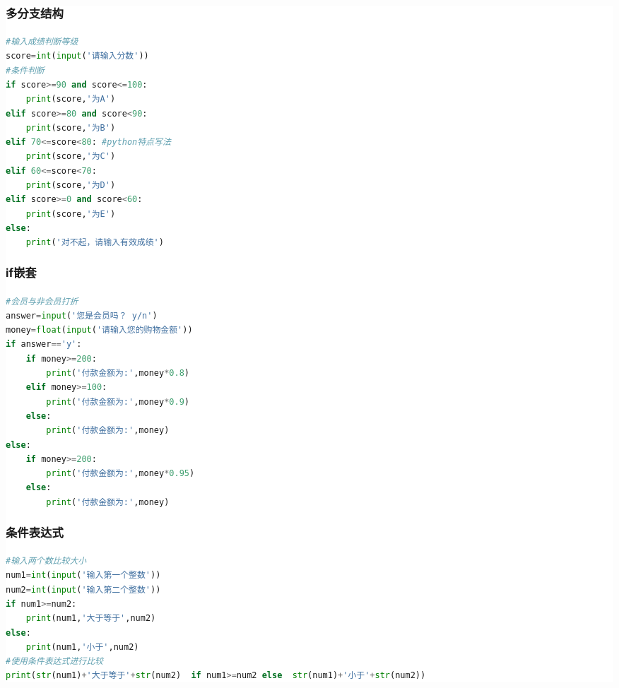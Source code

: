 ### 多分支结构

```py
#输入成绩判断等级
score=int(input('请输入分数'))
#条件判断
if score>=90 and score<=100:
    print(score,'为A')
elif score>=80 and score<90:
    print(score,'为B')
elif 70<=score<80: #python特点写法
    print(score,'为C')
elif 60<=score<70:
    print(score,'为D')
elif score>=0 and score<60:
    print(score,'为E')
else:
    print('对不起，请输入有效成绩')
```

### if嵌套

```py
#会员与非会员打折
answer=input('您是会员吗？ y/n')
money=float(input('请输入您的购物金额'))
if answer=='y':
    if money>=200:
        print('付款金额为:',money*0.8)
    elif money>=100:
        print('付款金额为:',money*0.9)
    else:
        print('付款金额为:',money)
else:
    if money>=200:
        print('付款金额为:',money*0.95)
    else:
        print('付款金额为:',money)
```

### 条件表达式

```py
#输入两个数比较大小
num1=int(input('输入第一个整数'))
num2=int(input('输入第二个整数'))
if num1>=num2:
    print(num1,'大于等于',num2)
else:
    print(num1,'小于',num2)
#使用条件表达式进行比较
print(str(num1)+'大于等于'+str(num2)  if num1>=num2 else  str(num1)+'小于'+str(num2))
```

